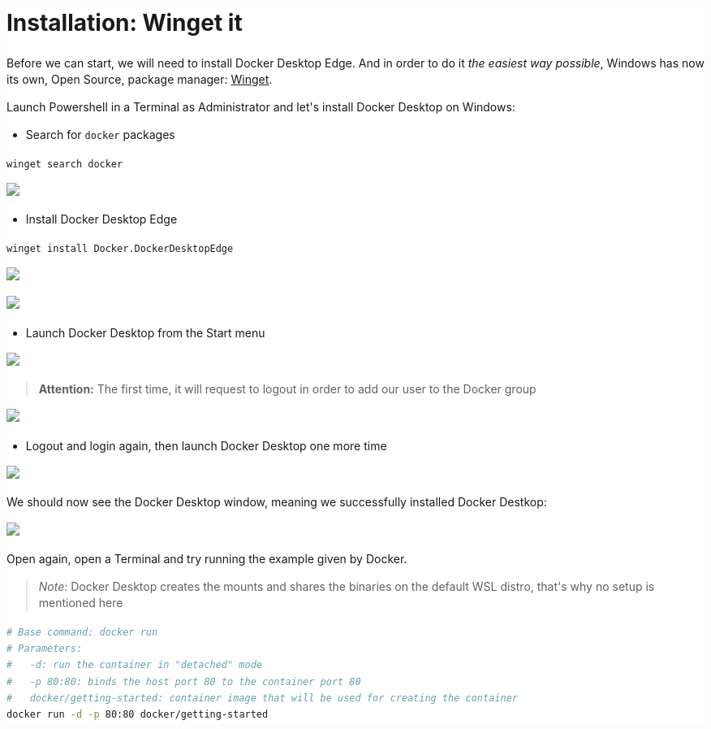 # Installation: Winget it

Before we can start, we will need to install Docker Desktop Edge. And in order to do it *the easiest way possible*, Windows has now its own, Open Source, package manager: [Winget](https://github.com/microsoft/winget-cli).

Launch Powershell in a Terminal as Administrator and let's install Docker Desktop on Windows:

* Search for `docker` packages

```bash
winget search docker
```

![](/images/winget-docker-search.png)

* Install Docker Desktop Edge

```bash
winget install Docker.DockerDesktopEdge
```

![](/images/winget-docker-install-download.png)

![](/images/winget-docker-install.png)

* Launch Docker Desktop from the Start menu

![](/images/docker-desktop-launch.png)

> **Attention:** The first time, it will request to logout in order to add our user to the Docker group

![](/images/docker-desktop-launch-error.png)

* Logout and login again, then launch Docker Desktop one more time

![](/images/docker-desktop-launch-success.png)

We should now see the Docker Desktop window, meaning we successfully installed Docker Destkop:

![](/images/docker-desktop-welcome.png)

Open again, open a Terminal and try running the example given by Docker.

> *Note:* Docker Desktop creates the mounts and shares the binaries on the default WSL distro, that's why no setup is mentioned here

```bash
# Base command: docker run
# Parameters:
#   -d: run the container in "detached" mode
#   -p 80:80: binds the host port 80 to the container port 80
#   docker/getting-started: container image that will be used for creating the container
docker run -d -p 80:80 docker/getting-started
```

